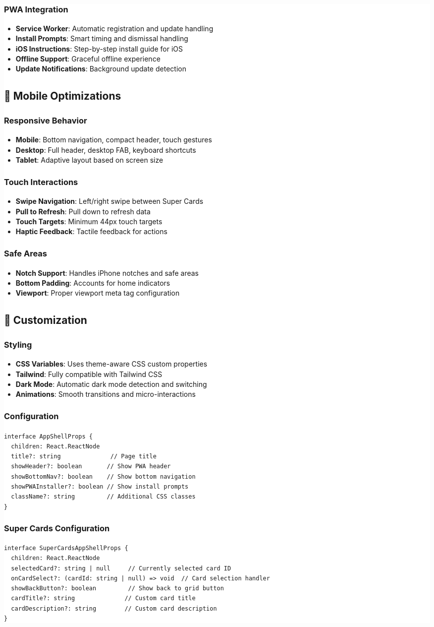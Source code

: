### PWA Integration
- **Service Worker**: Automatic registration and update handling
- **Install Prompts**: Smart timing and dismissal handling
- **iOS Instructions**: Step-by-step install guide for iOS
- **Offline Support**: Graceful offline experience
- **Update Notifications**: Background update detection

## 📱 Mobile Optimizations

### Responsive Behavior
- **Mobile**: Bottom navigation, compact header, touch gestures
- **Desktop**: Full header, desktop FAB, keyboard shortcuts
- **Tablet**: Adaptive layout based on screen size

### Touch Interactions
- **Swipe Navigation**: Left/right swipe between Super Cards
- **Pull to Refresh**: Pull down to refresh data
- **Touch Targets**: Minimum 44px touch targets
- **Haptic Feedback**: Tactile feedback for actions

### Safe Areas
- **Notch Support**: Handles iPhone notches and safe areas
- **Bottom Padding**: Accounts for home indicators
- **Viewport**: Proper viewport meta tag configuration

## 🔧 Customization

### Styling
- **CSS Variables**: Uses theme-aware CSS custom properties
- **Tailwind**: Fully compatible with Tailwind CSS
- **Dark Mode**: Automatic dark mode detection and switching
- **Animations**: Smooth transitions and micro-interactions

### Configuration
```tsx
interface AppShellProps {
  children: React.ReactNode
  title?: string              // Page title
  showHeader?: boolean       // Show PWA header
  showBottomNav?: boolean    // Show bottom navigation
  showPWAInstaller?: boolean // Show install prompts
  className?: string         // Additional CSS classes
}
```

### Super Cards Configuration
```tsx
interface SuperCardsAppShellProps {
  children: React.ReactNode
  selectedCard?: string | null     // Currently selected card ID
  onCardSelect?: (cardId: string | null) => void  // Card selection handler
  showBackButton?: boolean         // Show back to grid button
  cardTitle?: string              // Custom card title
  cardDescription?: string        // Custom card description
}
```
